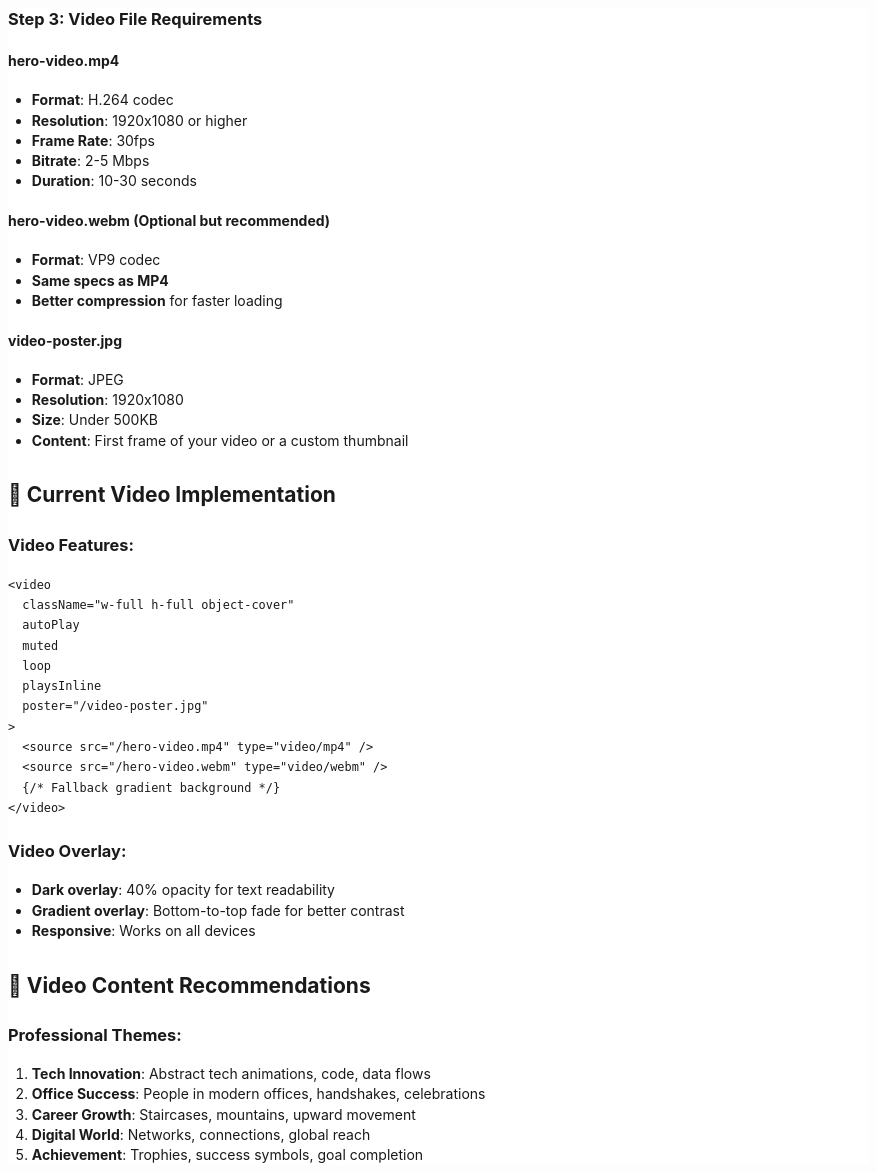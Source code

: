 ### **Step 3: Video File Requirements**

#### **hero-video.mp4**
- **Format**: H.264 codec
- **Resolution**: 1920x1080 or higher
- **Frame Rate**: 30fps
- **Bitrate**: 2-5 Mbps
- **Duration**: 10-30 seconds

#### **hero-video.webm** (Optional but recommended)
- **Format**: VP9 codec
- **Same specs as MP4**
- **Better compression** for faster loading

#### **video-poster.jpg**
- **Format**: JPEG
- **Resolution**: 1920x1080
- **Size**: Under 500KB
- **Content**: First frame of your video or a custom thumbnail

## 🎨 Current Video Implementation

### **Video Features:**
```tsx
<video
  className="w-full h-full object-cover"
  autoPlay
  muted
  loop
  playsInline
  poster="/video-poster.jpg"
>
  <source src="/hero-video.mp4" type="video/mp4" />
  <source src="/hero-video.webm" type="video/webm" />
  {/* Fallback gradient background */}
</video>
```

### **Video Overlay:**
- **Dark overlay**: 40% opacity for text readability
- **Gradient overlay**: Bottom-to-top fade for better contrast
- **Responsive**: Works on all devices

## 🎯 Video Content Recommendations

### **Professional Themes:**
1. **Tech Innovation**: Abstract tech animations, code, data flows
2. **Office Success**: People in modern offices, handshakes, celebrations
3. **Career Growth**: Staircases, mountains, upward movement
4. **Digital World**: Networks, connections, global reach
5. **Achievement**: Trophies, success symbols, goal completion
